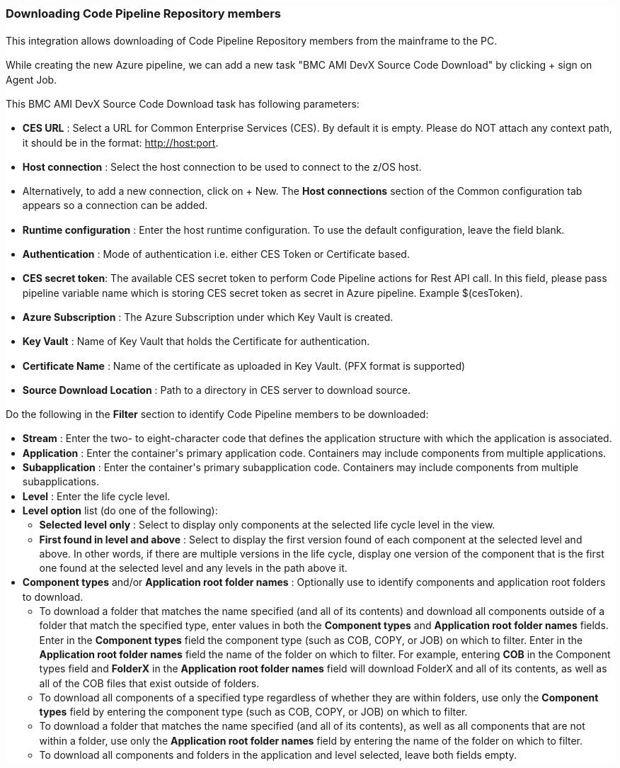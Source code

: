 ### Downloading Code Pipeline Repository members

This integration allows downloading of Code Pipeline Repository members from the mainframe to the PC.

While creating the new Azure pipeline, we can add a new task "BMC AMI DevX Source Code Download" by clicking + sign on Agent Job. 

This BMC AMI DevX Source Code Download task has following parameters:

- **CES URL** : Select a URL for Common Enterprise Services (CES). By default it is empty. Please do NOT attach any context
    path, it should be in the format: [http://host:port](http://hostport).

- **Host connection** : Select the host connection to be used to connect to the z/OS host.

- Alternatively, to add a new connection, click on + New. The **Host connections** section of the Common configuration tab appears so a connection can be added.

- **Runtime configuration** : Enter the host runtime configuration. To use the default configuration, leave the field blank.

- **Authentication** : Mode of authentication i.e. either CES Token or Certificate based.

- **CES secret token**: The available CES secret token to perform Code Pipeline actions for Rest API call. In this field, please pass pipeline variable name which is storing CES secret token as secret in Azure pipeline. Example $(cesToken).

- **Azure Subscription** : The Azure Subscription under which Key Vault is created. 

- **Key Vault** : Name of Key Vault that holds the Certificate for authentication.

- **Certificate Name** : Name of the certificate as uploaded in Key Vault. (PFX format is supported)

- **Source Download Location** : Path to a directory in CES server to download source.

Do the following in the **Filter** section to identify Code Pipeline members to be downloaded:

- **Stream** : Enter the two- to eight-character code that defines the application structure with which the application is associated.
- **Application** : Enter the container's primary application code. Containers may include components from multiple applications.
- **Subapplication** : Enter the container's primary subapplication code. Containers may include components from multiple subapplications.
- **Level** : Enter the life cycle level.
- **Level option** list (do one of the following):
     - **Selected level only** : Select to display only components at the selected life cycle level in the view.
     - **First found in level and above** : Select to display the first version found of each component at the selected level and above. In other words, if there are multiple versions in the life cycle, display one version of the component that is the first one found at the selected level and any levels in the path above it.
- **Component types** and/or **Application root folder names** : Optionally use to identify components and application root folders to download.
     - To download a folder that matches the name specified (and all of its contents) and download all components outside of a folder that match the specified type, enter values in both the **Component types** and **Application root folder names** fields. Enter in the **Component types** field the component type (such as COB, COPY, or JOB) on which to filter. Enter in the **Application root folder names** field the name of the folder on which to filter. For example, entering **COB** in the Component types field and **FolderX** in the **Application root folder names** field will download FolderX and all of its contents, as well as all of the COB files that exist outside of folders.
     - To download all components of a specified type regardless of whether they are within folders, use only the **Component types** field by entering the component type (such as COB, COPY, or JOB) on which to filter.
     - To download a folder that matches the name specified (and all of its contents), as well as all components that are not within a folder, use only the **Application root folder names** field by entering the name of the folder on which to filter.
     - To download all components and folders in the application and level selected, leave both fields empty.